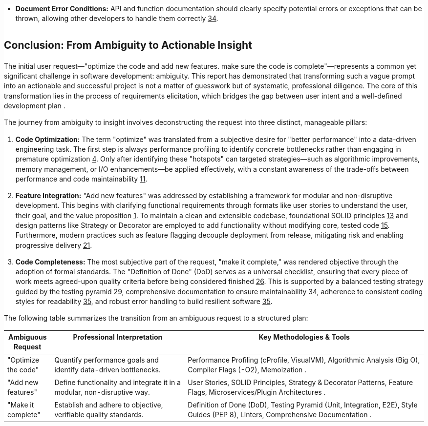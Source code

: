 *   **Document Error Conditions:** API and function documentation should clearly specify potential errors or exceptions that can be thrown, allowing other developers to handle them correctly [34](https://blog.codacy.com/code-documentation).
## Conclusion: From Ambiguity to Actionable Insight

The initial user request—"optimize the code and add new features. make sure the code is complete"—represents a common yet significant challenge in software development: ambiguity. This report has demonstrated that transforming such a vague prompt into an actionable and successful project is not a matter of guesswork but of systematic, professional diligence. The core of this transformation lies in the process of requirements elicitation, which bridges the gap between user intent and a well-defined development plan .

The journey from ambiguity to insight involves deconstructing the request into three distinct, manageable pillars:

1.  **Code Optimization:** The term "optimize" was translated from a subjective desire for "better performance" into a data-driven engineering task. The first step is always performance profiling to identify concrete bottlenecks rather than engaging in premature optimization [4](https://en.wikipedia.org/wiki/Program_optimization). Only after identifying these "hotspots" can targeted strategies—such as algorithmic improvements, memory management, or I/O enhancements—be applied effectively, with a constant awareness of the trade-offs between performance and code maintainability [11](https://moldstud.com/articles/p-algorithm-trade-offs-in-c-performance-and-readability).

2.  **Feature Integration:** "Add new features" was addressed by establishing a framework for modular and non-disruptive development. This begins with clarifying functional requirements through formats like user stories to understand the user, their goal, and the value proposition [1](https://www.altexsoft.com/blog/functional-and-non-functional-requirements-specification-and-types/). To maintain a clean and extensible codebase, foundational SOLID principles [13](https://leaddev.com/technical-direction/an-engineering-leaders-guide-to-solid-principles) and design patterns like Strategy or Decorator are employed to add functionality without modifying core, tested code [15](https://swimm.io/learn/system-design/the-top-7-software-design-patterns-you-should-know-about). Furthermore, modern practices such as feature flagging decouple deployment from release, mitigating risk and enabling progressive delivery [21](https://launchdarkly.com/blog/what-are-feature-flags/).

3.  **Code Completeness:** The most subjective part of the request, "make it complete," was rendered objective through the adoption of formal standards. The "Definition of Done" (DoD) serves as a universal checklist, ensuring that every piece of work meets agreed-upon quality criteria before being considered finished [26](https://www.rosemet.com/definition-of-done-checklist/). This is supported by a balanced testing strategy guided by the testing pyramid [29](https://qase.io/blog/test-pyramid/), comprehensive documentation to ensure maintainability [34](https://blog.codacy.com/code-documentation), adherence to consistent coding styles for readability [35](https://devcom.com/tech-blog/coding-standards-and-best-practices-guide-implementation-tips/), and robust error handling to build resilient software [35](https://devcom.com/tech-blog/coding-standards-and-best-practices-guide-implementation-tips/).

The following table summarizes the transition from an ambiguous request to a structured plan:

| Ambiguous Request | Professional Interpretation | Key Methodologies & Tools |
|---|---|---|
| "Optimize the code" | Quantify performance goals and identify data-driven bottlenecks. | Performance Profiling (cProfile, VisualVM), Algorithmic Analysis (Big O), Compiler Flags (-O2), Memoization . |
| "Add new features" | Define functionality and integrate it in a modular, non-disruptive way. | User Stories, SOLID Principles, Strategy & Decorator Patterns, Feature Flags, Microservices/Plugin Architectures . |
| "Make it complete" | Establish and adhere to objective, verifiable quality standards. | Definition of Done (DoD), Testing Pyramid (Unit, Integration, E2E), Style Guides (PEP 8), Linters, Comprehensive Documentation . |
